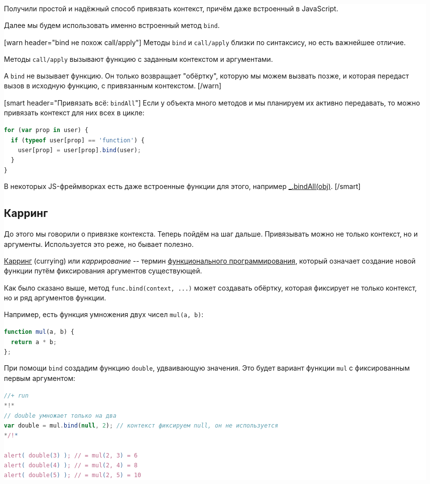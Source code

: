 Получили простой и надёжный способ привязать контекст, причём даже встроенный в JavaScript.

Далее мы будем использовать именно встроенный метод `bind`. 

[warn header="bind не похож call/apply"]
Методы `bind` и `call/apply` близки по синтаксису, но есть важнейшее отличие.

Методы `call/apply` вызывают функцию с заданным контекстом и аргументами.

А `bind` не вызывает функцию. Он только возвращает "обёртку", которую мы можем вызвать позже, и которая передаст вызов в исходную функцию, с привязанным контекстом.
[/warn]

[smart header="Привязать всё: `bindAll`"]
Если у объекта много методов и мы планируем их активно передавать, то можно привязать контекст для них всех в цикле:

```js
for (var prop in user) {
  if (typeof user[prop] == 'function') {
    user[prop] = user[prop].bind(user);
  }
}
```

В некоторых JS-фреймворках есть даже встроенные функции для этого, например [_.bindAll(obj)](http://lodash.com/docs#bindAll).
[/smart]


## Карринг

До этого мы говорили о привязке контекста. Теперь пойдём на шаг дальше. Привязывать можно не только контекст, но и аргументы. Используется это реже, но бывает полезно.

[Карринг](http://ru.wikipedia.org/wiki/%D0%9A%D0%B0%D1%80%D1%80%D0%B8%D1%80%D0%BE%D0%B2%D0%B0%D0%BD%D0%B8%D0%B5)  (currying) или *каррирование* -- термин [функционального программирования](http://ru.wikipedia.org/wiki/%D0%A4%D1%83%D0%BD%D0%BA%D1%86%D0%B8%D0%BE%D0%BD%D0%B0%D0%BB%D1%8C%D0%BD%D0%BE%D0%B5_%D0%BF%D1%80%D0%BE%D0%B3%D1%80%D0%B0%D0%BC%D0%BC%D0%B8%D1%80%D0%BE%D0%B2%D0%B0%D0%BD%D0%B8%D0%B5), который означает создание новой функции путём фиксирования аргументов существующей.

Как было сказано выше, метод `func.bind(context, ...)` может создавать обёртку, которая фиксирует не только контекст, но и ряд аргументов функции.

Например, есть функция умножения двух чисел `mul(a, b)`:

```js
function mul(a, b) {
  return a * b;
};
```

При помощи `bind` создадим функцию `double`, удваивающую значения. Это будет вариант функции `mul` с фиксированным первым аргументом:

```js
//+ run
*!*
// double умножает только на два
var double = mul.bind(null, 2); // контекст фиксируем null, он не используется
*/!*

alert( double(3) ); // = mul(2, 3) = 6
alert( double(4) ); // = mul(2, 4) = 8
alert( double(5) ); // = mul(2, 5) = 10
```
